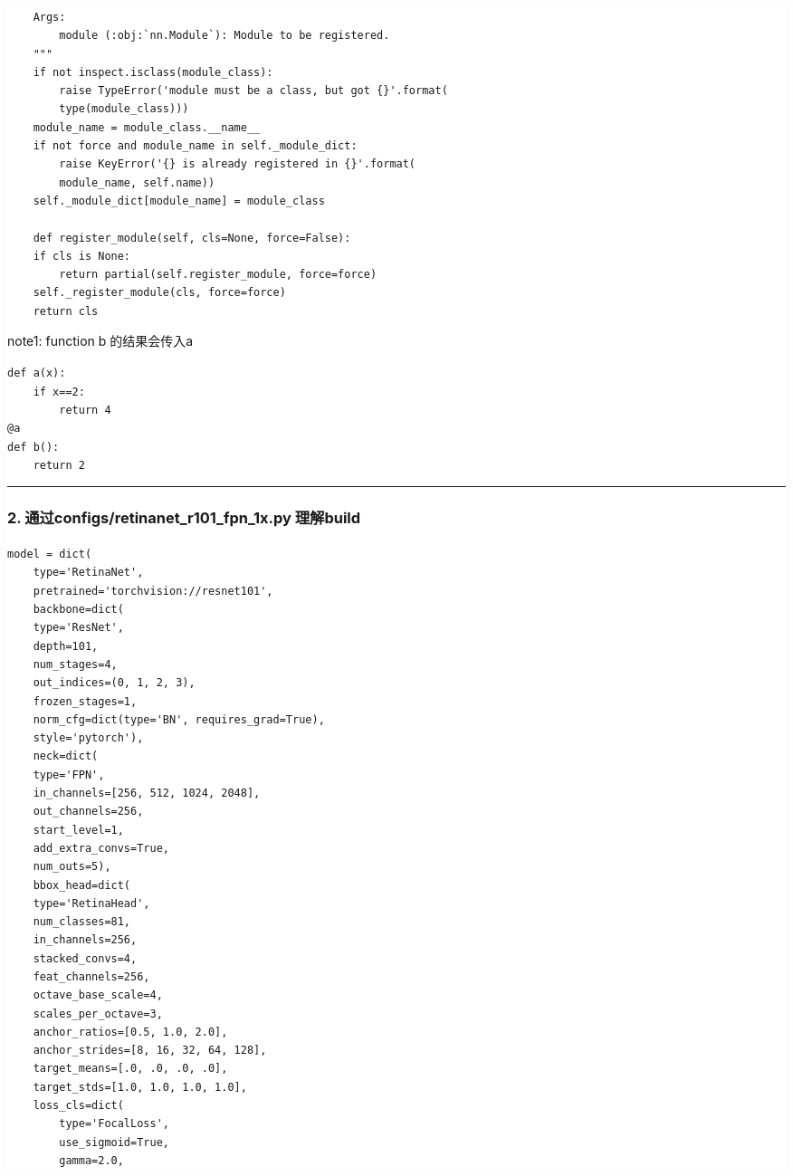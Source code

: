 		Args:
		    module (:obj:`nn.Module`): Module to be registered.
		"""
		if not inspect.isclass(module_class):
		    raise TypeError('module must be a class, but got {}'.format(
			type(module_class)))
		module_name = module_class.__name__
		if not force and module_name in self._module_dict:
		    raise KeyError('{} is already registered in {}'.format(
			module_name, self.name))
		self._module_dict[module_name] = module_class

	    def register_module(self, cls=None, force=False):
		if cls is None:
		    return partial(self.register_module, force=force)
		self._register_module(cls, force=force)
		return cls


note1: function b 的结果会传入a 

	def a(x):
		if x==2:
			return 4
	@a
	def b():
		return 2
---

### 2. 通过configs/retinanet_r101_fpn_1x.py 理解build

	model = dict(
	    type='RetinaNet',
	    pretrained='torchvision://resnet101',
	    backbone=dict(
		type='ResNet',
		depth=101,
		num_stages=4,
		out_indices=(0, 1, 2, 3),
		frozen_stages=1,
		norm_cfg=dict(type='BN', requires_grad=True),
		style='pytorch'),
	    neck=dict(
		type='FPN',
		in_channels=[256, 512, 1024, 2048],
		out_channels=256,
		start_level=1,
		add_extra_convs=True,
		num_outs=5),
	    bbox_head=dict(
		type='RetinaHead',
		num_classes=81,
		in_channels=256,
		stacked_convs=4,
		feat_channels=256,
		octave_base_scale=4,
		scales_per_octave=3,
		anchor_ratios=[0.5, 1.0, 2.0],
		anchor_strides=[8, 16, 32, 64, 128],
		target_means=[.0, .0, .0, .0],
		target_stds=[1.0, 1.0, 1.0, 1.0],
		loss_cls=dict(
		    type='FocalLoss',
		    use_sigmoid=True,
		    gamma=2.0,